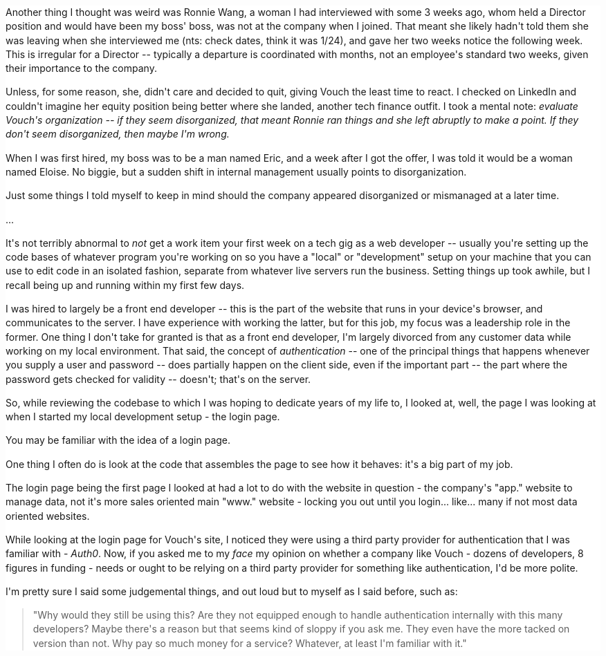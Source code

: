 Another thing I thought was weird was Ronnie Wang, a woman I had interviewed with some 3 weeks ago, whom held a Director position and would have been my boss' boss, was not at the company when I joined. That meant she likely hadn't told them she was leaving when she interviewed me (nts: check dates, think it was 1/24), and gave her two weeks notice the following week. This is irregular for a Director -- typically a departure is coordinated with months, not an employee's standard two weeks, given their importance to the company.

Unless, for some reason, she, didn't care and decided to quit, giving Vouch the least time to react. I checked on LinkedIn and couldn't imagine her equity position being better where she landed, another tech finance outfit. I took a mental note: _evaluate Vouch's organization -- if they seem disorganized, that meant Ronnie ran things and she left abruptly to make a point. If they don't seem disorganized, then maybe I'm wrong._

When I was first hired, my boss was to be a man named Eric, and a week after I got the offer, I was told it would be a woman named Eloise. No biggie, but a sudden shift in internal management usually points to disorganization.

Just some things I told myself to keep in mind should the company appeared disorganized or mismanaged at a later time.

...

It's not terribly abnormal to _not_ get a work item your first week on a tech gig as a web developer -- usually you're setting up the code bases of whatever program you're working on so you have a "local" or "development" setup on your machine that you can use to edit code in an isolated fashion, separate from whatever live servers run the business. Setting things up took awhile, but I recall being up and running within my first few days.

I was hired to largely be a front end developer -- this is the part of the website that runs in your device's browser, and communicates to the server. I have experience with working the latter, but for this job, my focus was a leadership role in the former. One thing I don't take for granted is that as a front end developer, I'm largely divorced from any customer data while working on my local environment. That said, the concept of _authentication_ -- one of the principal things that happens whenever you supply a user and password -- does partially happen on the client side, even if the important part -- the part where the password gets checked for validity -- doesn't; that's on the server.

So, while reviewing the codebase to which I was hoping to dedicate years of my life to, I looked at, well, the page I was looking at when I started my local development setup - the login page.

You may be familiar with the idea of a login page.

One thing I often do is look at the code that assembles the page to see how it behaves: it's a big part of my job.

The login page being the first page I looked at had a lot to do with the website in question - the company's "app." website to manage data, not it's more sales oriented main "www." website - locking you out until you login... like... many if not most data oriented websites.

While looking at the login page for Vouch's site, I noticed they were using a third party provider for authentication that I was familiar with - _Auth0_. Now, if you asked me to my _face_ my opinion on whether a company like Vouch - dozens of developers, 8 figures in funding - needs or ought to be relying on a third party provider for something like authentication, I'd be more polite.

I'm pretty sure I said some judgemental things, and out loud but to myself as I said before, such as:

> "Why would they still be using this? Are they not equipped enough to handle authentication internally with this many developers? Maybe there's a reason but that seems kind of sloppy if you ask me. They even have the more tacked on version than not. Why pay so much money for a service? Whatever, at least I'm familiar with it."
